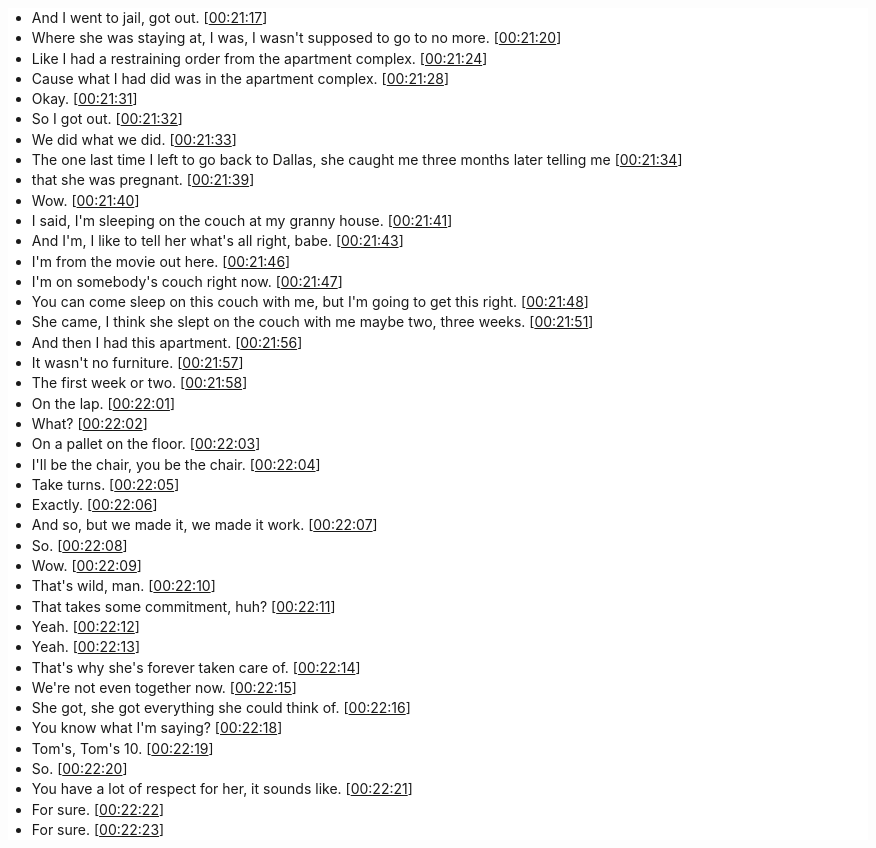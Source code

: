*  And I went to jail, got out. [[00:21:17](https://www.youtube.com/watch?v=fo_eeYwrohQ&t=1277.28s)]
*  Where she was staying at, I was, I wasn't supposed to go to no more. [[00:21:20](https://www.youtube.com/watch?v=fo_eeYwrohQ&t=1280.28s)]
*  Like I had a restraining order from the apartment complex. [[00:21:24](https://www.youtube.com/watch?v=fo_eeYwrohQ&t=1284.28s)]
*  Cause what I had did was in the apartment complex. [[00:21:28](https://www.youtube.com/watch?v=fo_eeYwrohQ&t=1288.28s)]
*  Okay. [[00:21:31](https://www.youtube.com/watch?v=fo_eeYwrohQ&t=1291.28s)]
*  So I got out. [[00:21:32](https://www.youtube.com/watch?v=fo_eeYwrohQ&t=1292.36s)]
*  We did what we did. [[00:21:33](https://www.youtube.com/watch?v=fo_eeYwrohQ&t=1293.36s)]
*  The one last time I left to go back to Dallas, she caught me three months later telling me [[00:21:34](https://www.youtube.com/watch?v=fo_eeYwrohQ&t=1294.36s)]
*  that she was pregnant. [[00:21:39](https://www.youtube.com/watch?v=fo_eeYwrohQ&t=1299.36s)]
*  Wow. [[00:21:40](https://www.youtube.com/watch?v=fo_eeYwrohQ&t=1300.36s)]
*  I said, I'm sleeping on the couch at my granny house. [[00:21:41](https://www.youtube.com/watch?v=fo_eeYwrohQ&t=1301.36s)]
*  And I'm, I like to tell her what's all right, babe. [[00:21:43](https://www.youtube.com/watch?v=fo_eeYwrohQ&t=1303.36s)]
*  I'm from the movie out here. [[00:21:46](https://www.youtube.com/watch?v=fo_eeYwrohQ&t=1306.36s)]
*  I'm on somebody's couch right now. [[00:21:47](https://www.youtube.com/watch?v=fo_eeYwrohQ&t=1307.36s)]
*  You can come sleep on this couch with me, but I'm going to get this right. [[00:21:48](https://www.youtube.com/watch?v=fo_eeYwrohQ&t=1308.36s)]
*  She came, I think she slept on the couch with me maybe two, three weeks. [[00:21:51](https://www.youtube.com/watch?v=fo_eeYwrohQ&t=1311.36s)]
*  And then I had this apartment. [[00:21:56](https://www.youtube.com/watch?v=fo_eeYwrohQ&t=1316.36s)]
*  It wasn't no furniture. [[00:21:57](https://www.youtube.com/watch?v=fo_eeYwrohQ&t=1317.36s)]
*  The first week or two. [[00:21:58](https://www.youtube.com/watch?v=fo_eeYwrohQ&t=1318.36s)]
*  On the lap. [[00:22:01](https://www.youtube.com/watch?v=fo_eeYwrohQ&t=1321.4399999999998s)]
*  What? [[00:22:02](https://www.youtube.com/watch?v=fo_eeYwrohQ&t=1322.4399999999998s)]
*  On a pallet on the floor. [[00:22:03](https://www.youtube.com/watch?v=fo_eeYwrohQ&t=1323.4399999999998s)]
*  I'll be the chair, you be the chair. [[00:22:04](https://www.youtube.com/watch?v=fo_eeYwrohQ&t=1324.4399999999998s)]
*  Take turns. [[00:22:05](https://www.youtube.com/watch?v=fo_eeYwrohQ&t=1325.4399999999998s)]
*  Exactly. [[00:22:06](https://www.youtube.com/watch?v=fo_eeYwrohQ&t=1326.4399999999998s)]
*  And so, but we made it, we made it work. [[00:22:07](https://www.youtube.com/watch?v=fo_eeYwrohQ&t=1327.4399999999998s)]
*  So. [[00:22:08](https://www.youtube.com/watch?v=fo_eeYwrohQ&t=1328.4399999999998s)]
*  Wow. [[00:22:09](https://www.youtube.com/watch?v=fo_eeYwrohQ&t=1329.4399999999998s)]
*  That's wild, man. [[00:22:10](https://www.youtube.com/watch?v=fo_eeYwrohQ&t=1330.4399999999998s)]
*  That takes some commitment, huh? [[00:22:11](https://www.youtube.com/watch?v=fo_eeYwrohQ&t=1331.4399999999998s)]
*  Yeah. [[00:22:12](https://www.youtube.com/watch?v=fo_eeYwrohQ&t=1332.4399999999998s)]
*  Yeah. [[00:22:13](https://www.youtube.com/watch?v=fo_eeYwrohQ&t=1333.4399999999998s)]
*  That's why she's forever taken care of. [[00:22:14](https://www.youtube.com/watch?v=fo_eeYwrohQ&t=1334.4399999999998s)]
*  We're not even together now. [[00:22:15](https://www.youtube.com/watch?v=fo_eeYwrohQ&t=1335.4399999999998s)]
*  She got, she got everything she could think of. [[00:22:16](https://www.youtube.com/watch?v=fo_eeYwrohQ&t=1336.4399999999998s)]
*  You know what I'm saying? [[00:22:18](https://www.youtube.com/watch?v=fo_eeYwrohQ&t=1338.4399999999998s)]
*  Tom's, Tom's 10. [[00:22:19](https://www.youtube.com/watch?v=fo_eeYwrohQ&t=1339.4399999999998s)]
*  So. [[00:22:20](https://www.youtube.com/watch?v=fo_eeYwrohQ&t=1340.4399999999998s)]
*  You have a lot of respect for her, it sounds like. [[00:22:21](https://www.youtube.com/watch?v=fo_eeYwrohQ&t=1341.4399999999998s)]
*  For sure. [[00:22:22](https://www.youtube.com/watch?v=fo_eeYwrohQ&t=1342.4399999999998s)]
*  For sure. [[00:22:23](https://www.youtube.com/watch?v=fo_eeYwrohQ&t=1343.4399999999998s)]